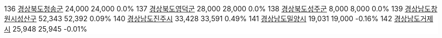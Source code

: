   <tr class="item">
    <td>136</td>
    <td><a href="/apt/경상북도청송군">경상북도청송군</a></td>
    <td>24,000</td>
    <td>24,000</td>
    <td>0.0%</td>
  </tr>

  <tr class="item">
    <td>137</td>
    <td><a href="/apt/경상북도영덕군">경상북도영덕군</a></td>
    <td>28,000</td>
    <td>28,000</td>
    <td>0.0%</td>
  </tr>

  <tr class="item">
    <td>138</td>
    <td><a href="/apt/경상북도성주군">경상북도성주군</a></td>
    <td>8,000</td>
    <td>8,000</td>
    <td>0.0%</td>
  </tr>

  <tr class="item">
    <td>139</td>
    <td><a href="/apt/경상남도창원시성산구">경상남도창원시성산구</a></td>
    <td>52,343</td>
    <td>52,392</td>
    <td>0.09%</td>
  </tr>

  <tr class="item">
    <td>140</td>
    <td><a href="/apt/경상남도진주시">경상남도진주시</a></td>
    <td>33,428</td>
    <td>33,591</td>
    <td>0.49%</td>
  </tr>

  <tr class="item">
    <td>141</td>
    <td><a href="/apt/경상남도밀양시">경상남도밀양시</a></td>
    <td>19,031</td>
    <td>19,000</td>
    <td>-0.16%</td>
  </tr>

  <tr class="item">
    <td>142</td>
    <td><a href="/apt/경상남도거제시">경상남도거제시</a></td>
    <td>25,948</td>
    <td>25,945</td>
    <td>-0.01%</td>
  </tr>
